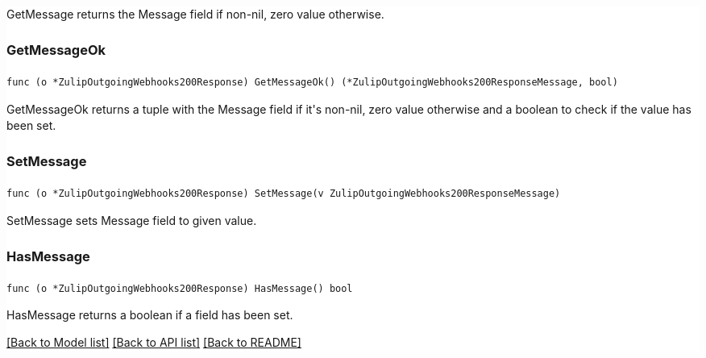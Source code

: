 GetMessage returns the Message field if non-nil, zero value otherwise.

### GetMessageOk

`func (o *ZulipOutgoingWebhooks200Response) GetMessageOk() (*ZulipOutgoingWebhooks200ResponseMessage, bool)`

GetMessageOk returns a tuple with the Message field if it's non-nil, zero value otherwise
and a boolean to check if the value has been set.

### SetMessage

`func (o *ZulipOutgoingWebhooks200Response) SetMessage(v ZulipOutgoingWebhooks200ResponseMessage)`

SetMessage sets Message field to given value.

### HasMessage

`func (o *ZulipOutgoingWebhooks200Response) HasMessage() bool`

HasMessage returns a boolean if a field has been set.


[[Back to Model list]](../README.md#documentation-for-models) [[Back to API list]](../README.md#documentation-for-api-endpoints) [[Back to README]](../README.md)


